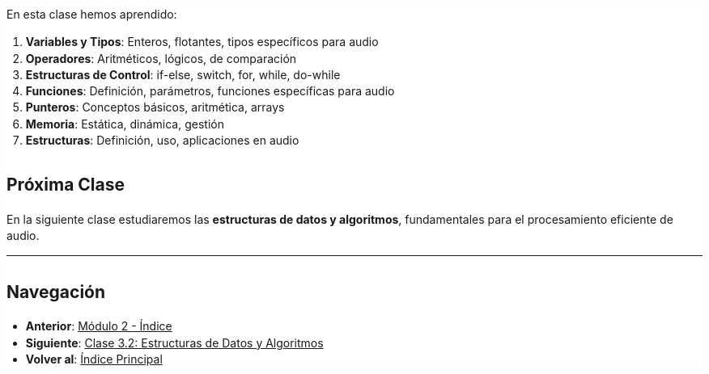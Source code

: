 En esta clase hemos aprendido:

1. **Variables y Tipos**: Enteros, flotantes, tipos específicos para audio
2. **Operadores**: Aritméticos, lógicos, de comparación
3. **Estructuras de Control**: if-else, switch, for, while, do-while
4. **Funciones**: Definición, parámetros, funciones específicas para audio
5. **Punteros**: Conceptos básicos, aritmética, arrays
6. **Memoria**: Estática, dinámica, gestión
7. **Estructuras**: Definición, uso, aplicaciones en audio

## Próxima Clase

En la siguiente clase estudiaremos las **estructuras de datos y algoritmos**, fundamentales para el procesamiento eficiente de audio.

---

## Navegación
- **Anterior**: [Módulo 2 - Índice](../modulo-02-matematicas-audio/README.md)
- **Siguiente**: [Clase 3.2: Estructuras de Datos y Algoritmos](clase-3-2-estructuras-datos-algoritmos.md)
- **Volver al**: [Índice Principal](../../README.md)

